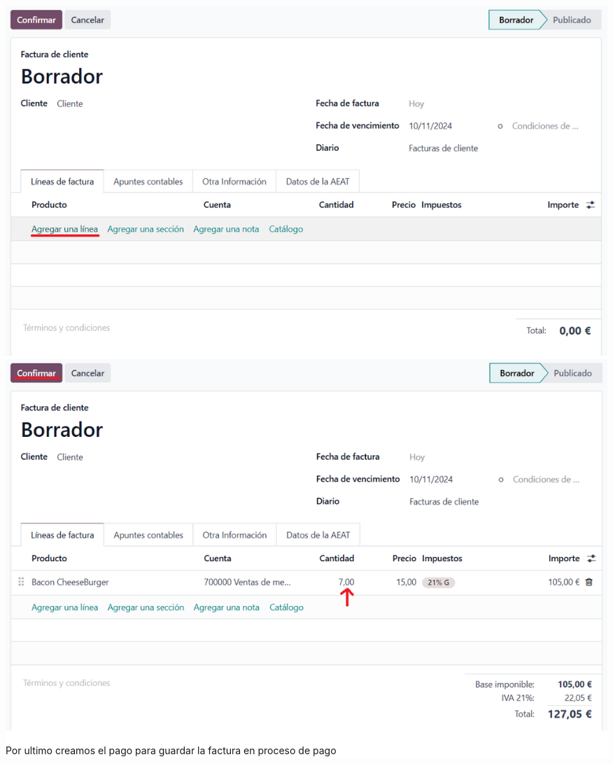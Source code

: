 <img src="img/alexl-15.png">
<img src="img/alexl-16.png">
<p>Por ultimo creamos el pago para guardar la factura en proceso de pago</p>